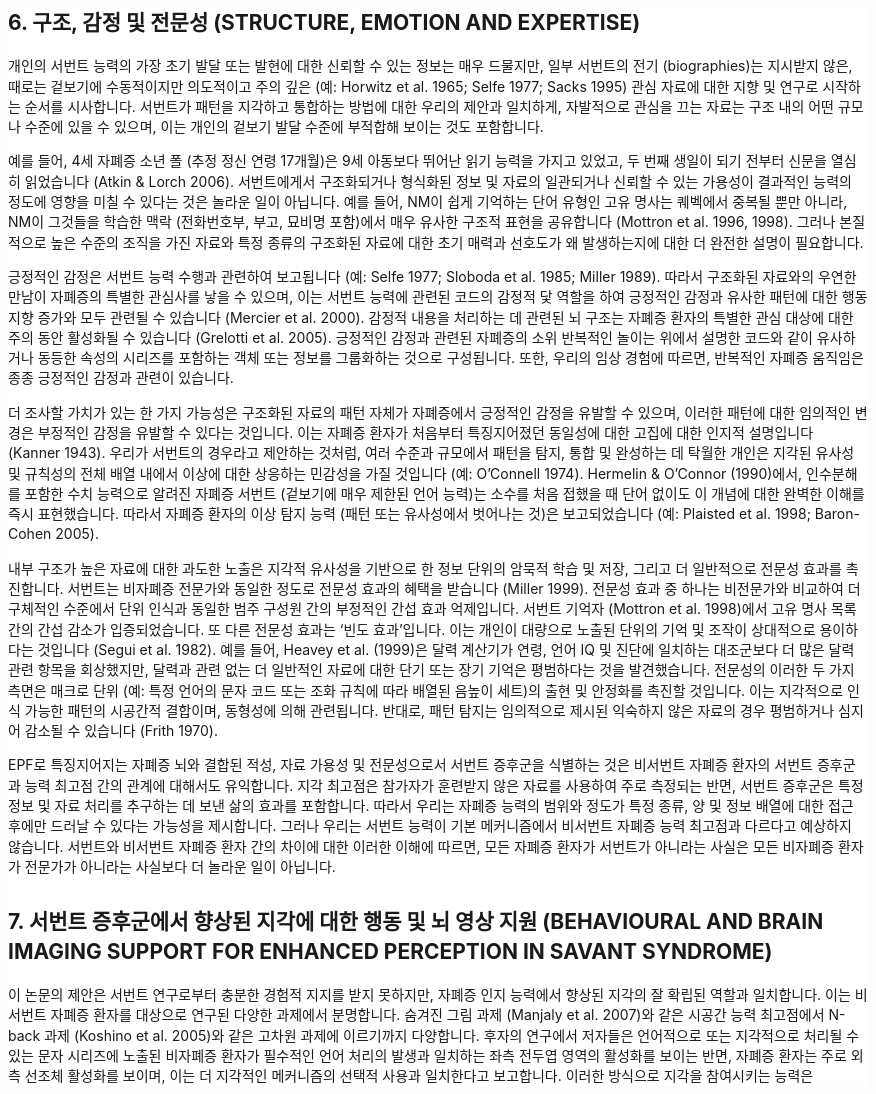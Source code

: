 ## 6. 구조, 감정 및 전문성 (STRUCTURE, EMOTION AND EXPERTISE)

개인의 서번트 능력의 가장 초기 발달 또는 발현에 대한 신뢰할 수 있는 정보는 매우 드물지만, 일부 서번트의 전기 (biographies)는 지시받지 않은, 때로는 겉보기에 수동적이지만 의도적이고 주의 깊은 (예: Horwitz et al. 1965; Selfe 1977; Sacks 1995) 관심 자료에 대한 지향 및 연구로 시작하는 순서를 시사합니다. 서번트가 패턴을 지각하고 통합하는 방법에 대한 우리의 제안과 일치하게, 자발적으로 관심을 끄는 자료는 구조 내의 어떤 규모나 수준에 있을 수 있으며, 이는 개인의 겉보기 발달 수준에 부적합해 보이는 것도 포함합니다.




예를 들어, 4세 자폐증 소년 폴 (추정 정신 연령 17개월)은 9세 아동보다 뛰어난 읽기 능력을 가지고 있었고, 두 번째 생일이 되기 전부터 신문을 열심히 읽었습니다 (Atkin & Lorch 2006). 서번트에게서 구조화되거나 형식화된 정보 및 자료의 일관되거나 신뢰할 수 있는 가용성이 결과적인 능력의 정도에 영향을 미칠 수 있다는 것은 놀라운 일이 아닙니다. 예를 들어, NM이 쉽게 기억하는 단어 유형인 고유 명사는 퀘벡에서 중복될 뿐만 아니라, NM이 그것들을 학습한 맥락 (전화번호부, 부고, 묘비명 포함)에서 매우 유사한 구조적 표현을 공유합니다 (Mottron et al. 1996, 1998). 그러나 본질적으로 높은 수준의 조직을 가진 자료와 특정 종류의 구조화된 자료에 대한 초기 매력과 선호도가 왜 발생하는지에 대한 더 완전한 설명이 필요합니다.

긍정적인 감정은 서번트 능력 수행과 관련하여 보고됩니다 (예: Selfe 1977; Sloboda et al. 1985; Miller 1989). 따라서 구조화된 자료와의 우연한 만남이 자폐증의 특별한 관심사를 낳을 수 있으며, 이는 서번트 능력에 관련된 코드의 감정적 닻 역할을 하여 긍정적인 감정과 유사한 패턴에 대한 행동 지향 증가와 모두 관련될 수 있습니다 (Mercier et al. 2000). 감정적 내용을 처리하는 데 관련된 뇌 구조는 자폐증 환자의 특별한 관심 대상에 대한 주의 동안 활성화될 수 있습니다 (Grelotti et al. 2005). 긍정적인 감정과 관련된 자폐증의 소위 반복적인 놀이는 위에서 설명한 코드와 같이 유사하거나 동등한 속성의 시리즈를 포함하는 객체 또는 정보를 그룹화하는 것으로 구성됩니다. 또한, 우리의 임상 경험에 따르면, 반복적인 자폐증 움직임은 종종 긍정적인 감정과 관련이 있습니다.

더 조사할 가치가 있는 한 가지 가능성은 구조화된 자료의 패턴 자체가 자폐증에서 긍정적인 감정을 유발할 수 있으며, 이러한 패턴에 대한 임의적인 변경은 부정적인 감정을 유발할 수 있다는 것입니다. 이는 자폐증 환자가 처음부터 특징지어졌던 동일성에 대한 고집에 대한 인지적 설명입니다 (Kanner 1943). 우리가 서번트의 경우라고 제안하는 것처럼, 여러 수준과 규모에서 패턴을 탐지, 통합 및 완성하는 데 탁월한 개인은 지각된 유사성 및 규칙성의 전체 배열 내에서 이상에 대한 상응하는 민감성을 가질 것입니다 (예: O’Connell 1974). Hermelin & O’Connor (1990)에서, 인수분해를 포함한 수치 능력으로 알려진 자폐증 서번트 (겉보기에 매우 제한된 언어 능력)는 소수를 처음 접했을 때 단어 없이도 이 개념에 대한 완벽한 이해를 즉시 표현했습니다. 따라서 자폐증 환자의 이상 탐지 능력 (패턴 또는 유사성에서 벗어나는 것)은 보고되었습니다 (예: Plaisted et al. 1998; Baron-Cohen 2005).

내부 구조가 높은 자료에 대한 과도한 노출은 지각적 유사성을 기반으로 한 정보 단위의 암묵적 학습 및 저장, 그리고 더 일반적으로 전문성 효과를 촉진합니다. 서번트는 비자폐증 전문가와 동일한 정도로 전문성 효과의 혜택을 받습니다 (Miller 1999). 전문성 효과 중 하나는 비전문가와 비교하여 더 구체적인 수준에서 단위 인식과 동일한 범주 구성원 간의 부정적인 간섭 효과 억제입니다. 서번트 기억자 (Mottron et al. 1998)에서 고유 명사 목록 간의 간섭 감소가 입증되었습니다. 또 다른 전문성 효과는 ‘빈도 효과’입니다. 이는 개인이 대량으로 노출된 단위의 기억 및 조작이 상대적으로 용이하다는 것입니다 (Segui et al. 1982). 예를 들어, Heavey et al. (1999)은 달력 계산기가 연령, 언어 IQ 및 진단에 일치하는 대조군보다 더 많은 달력 관련 항목을 회상했지만, 달력과 관련 없는 더 일반적인 자료에 대한 단기 또는 장기 기억은 평범하다는 것을 발견했습니다. 전문성의 이러한 두 가지 측면은 매크로 단위 (예: 특정 언어의 문자 코드 또는 조화 규칙에 따라 배열된 음높이 세트)의 출현 및 안정화를 촉진할 것입니다. 이는 지각적으로 인식 가능한 패턴의 시공간적 결합이며, 동형성에 의해 관련됩니다. 반대로, 패턴 탐지는 임의적으로 제시된 익숙하지 않은 자료의 경우 평범하거나 심지어 감소될 수 있습니다 (Frith 1970).

EPF로 특징지어지는 자폐증 뇌와 결합된 적성, 자료 가용성 및 전문성으로서 서번트 증후군을 식별하는 것은 비서번트 자폐증 환자의 서번트 증후군과 능력 최고점 간의 관계에 대해서도 유익합니다. 지각 최고점은 참가자가 훈련받지 않은 자료를 사용하여 주로 측정되는 반면, 서번트 증후군은 특정 정보 및 자료 처리를 추구하는 데 보낸 삶의 효과를 포함합니다. 따라서 우리는 자폐증 능력의 범위와 정도가 특정 종류, 양 및 정보 배열에 대한 접근 후에만 드러날 수 있다는 가능성을 제시합니다. 그러나 우리는 서번트 능력이 기본 메커니즘에서 비서번트 자폐증 능력 최고점과 다르다고 예상하지 않습니다. 서번트와 비서번트 자폐증 환자 간의 차이에 대한 이러한 이해에 따르면, 모든 자폐증 환자가 서번트가 아니라는 사실은 모든 비자폐증 환자가 전문가가 아니라는 사실보다 더 놀라운 일이 아닙니다.

## 7. 서번트 증후군에서 향상된 지각에 대한 행동 및 뇌 영상 지원 (BEHAVIOURAL AND BRAIN IMAGING SUPPORT FOR ENHANCED PERCEPTION IN SAVANT SYNDROME)

이 논문의 제안은 서번트 연구로부터 충분한 경험적 지지를 받지 못하지만, 자폐증 인지 능력에서 향상된 지각의 잘 확립된 역할과 일치합니다. 이는 비서번트 자폐증 환자를 대상으로 연구된 다양한 과제에서 분명합니다. 숨겨진 그림 과제 (Manjaly et al. 2007)와 같은 시공간 능력 최고점에서 N-back 과제 (Koshino et al. 2005)와 같은 고차원 과제에 이르기까지 다양합니다. 후자의 연구에서 저자들은 언어적으로 또는 지각적으로 처리될 수 있는 문자 시리즈에 노출된 비자폐증 환자가 필수적인 언어 처리의 발생과 일치하는 좌측 전두엽 영역의 활성화를 보이는 반면, 자폐증 환자는 주로 외측 선조체 활성화를 보이며, 이는 더 지각적인 메커니즘의 선택적 사용과 일치한다고 보고합니다. 이러한 방식으로 지각을 참여시키는 능력은
